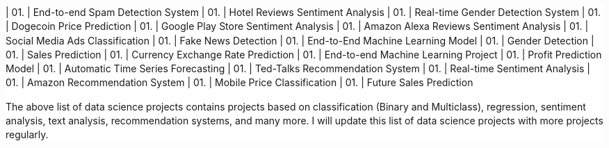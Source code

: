 | 01. | End-to-end Spam Detection System
| 01. | Hotel Reviews Sentiment Analysis
| 01. | Real-time Gender Detection System
| 01. | Dogecoin Price Prediction
| 01. | Google Play Store Sentiment Analysis
| 01. | Amazon Alexa Reviews Sentiment Analysis
| 01. | Social Media Ads Classification
| 01. | Fake News Detection
| 01. | End-to-End Machine Learning Model
| 01. | Gender Detection
| 01. | Sales Prediction
| 01. | Currency Exchange Rate Prediction
| 01. | End-to-end Machine Learning Project
| 01. | Profit Prediction Model
| 01. | Automatic Time Series Forecasting
| 01. | Ted-Talks Recommendation System
| 01. | Real-time Sentiment Analysis
| 01. | Amazon Recommendation System
| 01. | Mobile Price Classification
| 01. | Future Sales Prediction

The above list of data science projects contains projects based on classification (Binary and Multiclass), regression, sentiment analysis, text analysis, recommendation systems, and many more. I will update this list of data science projects with more projects regularly.
